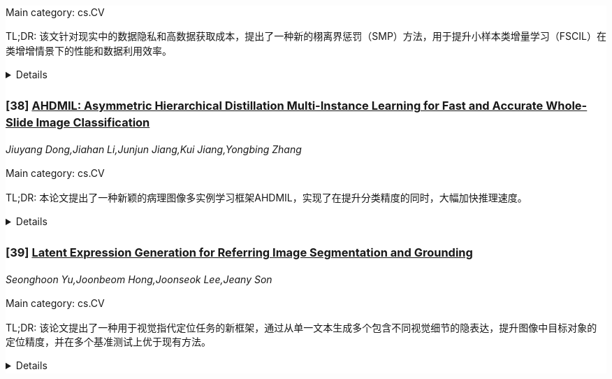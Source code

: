 Main category: cs.CV

TL;DR: 该文针对现实中的数据隐私和高数据获取成本，提出了一种新的栩离界惩罚（SMP）方法，用于提升小样本类增量学习（FSCIL）在类增增情景下的性能和数据利用效率。


<details><summary>Details</summary></details>


### [38] [AHDMIL: Asymmetric Hierarchical Distillation Multi-Instance Learning for Fast and Accurate Whole-Slide Image Classification](https://arxiv.org/abs/2508.05114)
*Jiuyang Dong,Jiahan Li,Junjun Jiang,Kui Jiang,Yongbing Zhang*

Main category: cs.CV

TL;DR: 本论文提出了一种新颖的病理图像多实例学习框架AHDMIL，实现了在提升分类精度的同时，大幅加快推理速度。


<details><summary>Details</summary></details>


### [39] [Latent Expression Generation for Referring Image Segmentation and Grounding](https://arxiv.org/abs/2508.05123)
*Seonghoon Yu,Joonbeom Hong,Joonseok Lee,Jeany Son*

Main category: cs.CV

TL;DR: 该论文提出了一种用于视觉指代定位任务的新框架，通过从单一文本生成多个包含不同视觉细节的隐表达，提升图像中目标对象的定位精度，并在多个基准测试上优于现有方法。


<details>
  <summary>Details</summary>
Motivation: 目前多数视觉指代定位方法仅依赖单一文本输入，无法充分捕捉图像中丰富的视觉信息，容易导致相似目标混淆。因此需寻找增强文本表达与视觉信息匹配的方法。

Method: 作者提出生成多种隐含表达来补充单一文本的信息，通过设计subject distributor和visual concept injector模块，将共享主体和独特属性概念注入隐表达中。再利用正向边界对比学习策略，对齐隐表达与原始文本，同时区分细微差别。

Result: 实验证明该方法在多个RIS和REC任务基准上全面超过当前主流方法，并在更具挑战性的GRES基准上也取得突出表现。

Conclusion: 多隐表达生成和属性注入显著提升了视觉指代任务性能，有效缓解了文本与视觉信息错配问题，具有良好的推广与应用前景。

Abstract: Visual grounding tasks, such as referring image segmentation (RIS) and
referring expression comprehension (REC), aim to localize a target object based
on a given textual description. The target object in an image can be described
in multiple ways, reflecting diverse attributes such as color, position, and
more. However, most existing methods rely on a single textual input, which

